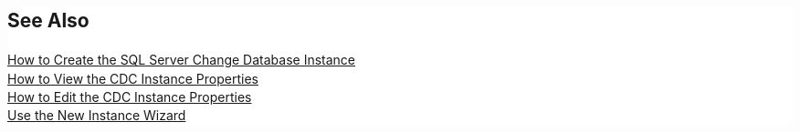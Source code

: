 ## See Also  
 [How to Create the SQL Server Change Database Instance](change-data-capture/how-to-create-the-sql-server-change-database-instance.md)   
 [How to View the CDC Instance Properties](change-data-capture/how-to-view-the-cdc-instance-properties.md)   
 [How to Edit the CDC Instance Properties](change-data-capture/how-to-edit-the-cdc-instance-properties.md)   
 [Use the New Instance Wizard](change-data-capture/use-the-new-instance-wizard.md)  
  
  